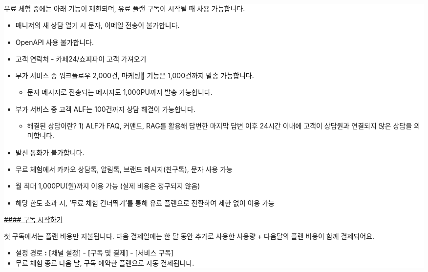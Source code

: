 무료 체험 중에는 아래 기능이 제한되며, 유료 플랜 구독이 시작될 때 사용 가능합니다.

* 매니저의 새 상담 열기 시 문자, 이메일 전송이 불가합니다.
* OpenAPI 사용 불가합니다.
* 고객 연락처 - 카페24/쇼피파이 고객 가져오기
* 부가 서비스 중 워크플로우 2,000건, 마케팅 기능은 1,000건까지 발송 가능합니다.

  * 문자 메시지로 전송되는 메시지도 1,000PU까지 발송 가능합니다.
* 부가 서비스 중 고객 ALF는 100건까지 상담 해결이 가능합니다.

  * 해결된 상담이란? 1) ALF가 FAQ, 커맨드, RAG를 활용해 답변한 마지막 답변 이후 24시간 이내에 고객이 상담원과 연결되지 않은 상담을 의미합니다.
* 발신 통화가 불가합니다.

* 무료 체험에서 카카오 상담톡, 알림톡, 브랜드 메시지(친구톡), 문자 사용 가능
* 월 최대 1,000PU(원)까지 이용 가능 (실제 비용은 청구되지 않음)
* 해당 한도 초과 시, ‘무료 체험 건너뛰기’를 통해 유료 플랜으로 전환하여 제한 없이 이용 가능

[#### 구독 시작하기](#구독-시작하기)

첫 구독에서는 플랜 비용만 지불됩니다. 다음 결제일에는 한 달 동안 추가로 사용한 사용량 + 다음달의 플랜 비용이 함께 결제되어요.

* 설정 경로 **:** [채널 설정] - [구독 및 결제] - [서비스 구독]
* 무료 체험 종료 다음 날, 구독 예약한 플랜으로 자동 결제됩니다.